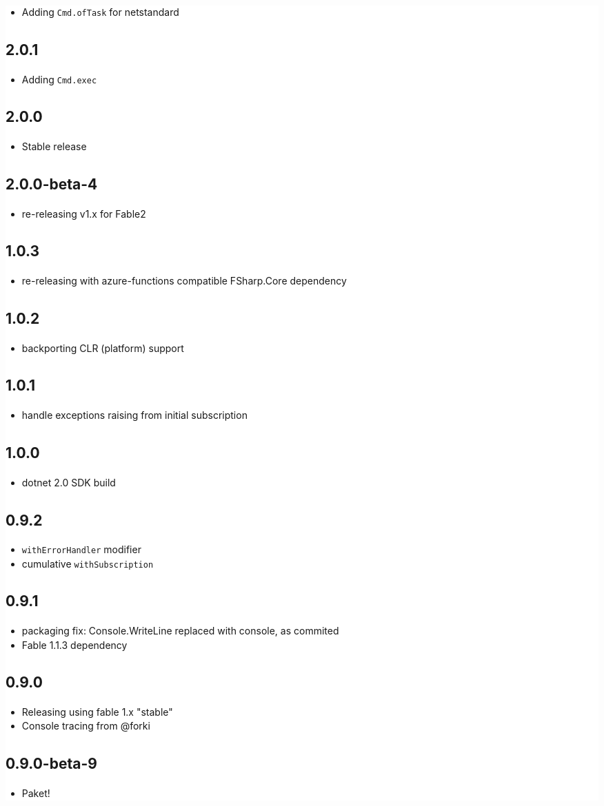 * Adding `Cmd.ofTask` for netstandard

## 2.0.1

* Adding `Cmd.exec`

## 2.0.0

* Stable release

## 2.0.0-beta-4

* re-releasing v1.x for Fable2

## 1.0.3

* re-releasing with azure-functions compatible FSharp.Core dependency

## 1.0.2

* backporting CLR (platform) support

## 1.0.1

* handle exceptions raising from initial subscription

## 1.0.0

* dotnet 2.0 SDK build

## 0.9.2

* `withErrorHandler` modifier
* cumulative `withSubscription`

## 0.9.1

* packaging fix: Console.WriteLine replaced with console, as commited
* Fable 1.1.3 dependency

## 0.9.0

* Releasing using fable 1.x "stable"
* Console tracing from @forki

## 0.9.0-beta-9

* Paket!
